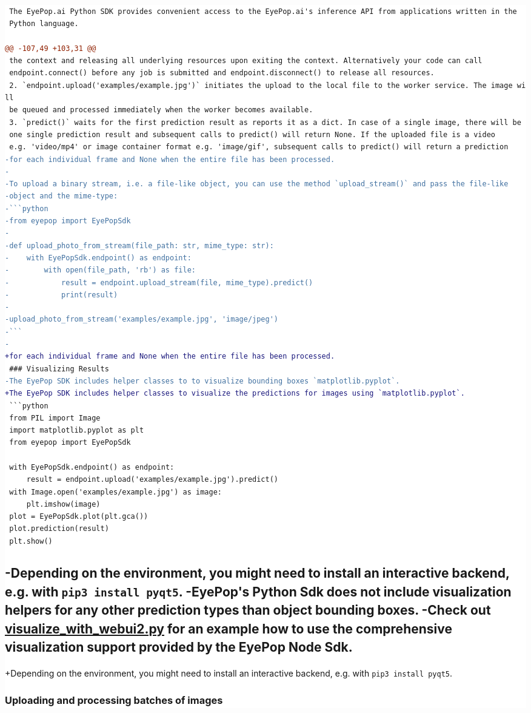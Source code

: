 ```diff
 The EyePop.ai Python SDK provides convenient access to the EyePop.ai's inference API from applications written in the 
 Python language. 
 
@@ -107,49 +103,31 @@
 the context and releasing all underlying resources upon exiting the context. Alternatively your code can call 
 endpoint.connect() before any job is submitted and endpoint.disconnect() to release all resources.
 2. `endpoint.upload('examples/example.jpg')` initiates the upload to the local file to the worker service. The image will
 be queued and processed immediately when the worker becomes available.
 3. `predict()` waits for the first prediction result as reports it as a dict. In case of a single image, there will be 
 one single prediction result and subsequent calls to predict() will return None. If the uploaded file is a video
 e.g. 'video/mp4' or image container format e.g. 'image/gif', subsequent calls to predict() will return a prediction 
-for each individual frame and None when the entire file has been processed.
-
-To upload a binary stream, i.e. a file-like object, you can use the method `upload_stream()` and pass the file-like 
-object and the mime-type:
-```python
-from eyepop import EyePopSdk
-
-def upload_photo_from_stream(file_path: str, mime_type: str):
-    with EyePopSdk.endpoint() as endpoint:
-        with open(file_path, 'rb') as file:
-            result = endpoint.upload_stream(file, mime_type).predict()
-            print(result)
-
-upload_photo_from_stream('examples/example.jpg', 'image/jpeg')
-```
-
+for each individual frame and None when the entire file has been processed. 
 ### Visualizing Results
-The EyePop SDK includes helper classes to to visualize bounding boxes `matplotlib.pyplot`.
+The EyePop SDK includes helper classes to visualize the predictions for images using `matplotlib.pyplot`.
 ```python
 from PIL import Image
 import matplotlib.pyplot as plt
 from eyepop import EyePopSdk
 
 with EyePopSdk.endpoint() as endpoint:
     result = endpoint.upload('examples/example.jpg').predict()
 with Image.open('examples/example.jpg') as image:
     plt.imshow(image)
 plot = EyePopSdk.plot(plt.gca())
 plot.prediction(result)    
 plt.show()
 ```
-Depending on the environment, you might need to install an interactive backend, e.g. with `pip3 install pyqt5`. 
-EyePop's Python Sdk does not include visualization helpers for any other prediction types than object bounding boxes.
-Check out [visualize_with_webui2.py](examples/visualize_with_webui2.py) for an example how to use the comprehensive visualization support provided by the EyePop Node Sdk.
-
+Depending on the environment, you might need to install an interactive backend, e.g. with `pip3 install pyqt5`.
 ### Uploading and processing batches of images
